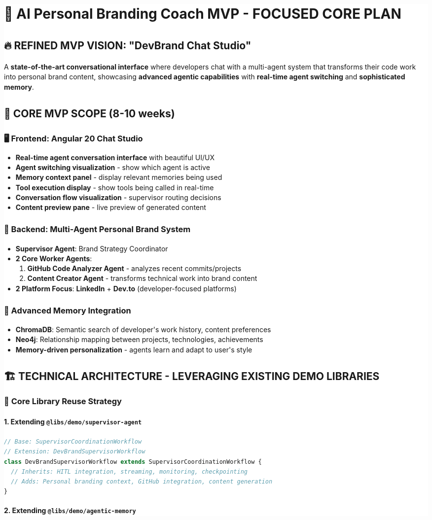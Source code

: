# 🎯 AI Personal Branding Coach MVP - FOCUSED CORE PLAN

## 🔥 REFINED MVP VISION: **"DevBrand Chat Studio"**

A **state-of-the-art conversational interface** where developers chat with a multi-agent system that transforms their code work into personal brand content, showcasing **advanced agentic capabilities** with **real-time agent switching** and **sophisticated memory**.

## 🎨 CORE MVP SCOPE (8-10 weeks)

### 🖥️ Frontend: **Angular 20 Chat Studio**

- **Real-time agent conversation interface** with beautiful UI/UX
- **Agent switching visualization** - show which agent is active
- **Memory context panel** - display relevant memories being used
- **Tool execution display** - show tools being called in real-time
- **Conversation flow visualization** - supervisor routing decisions
- **Content preview pane** - live preview of generated content

### 🤖 Backend: **Multi-Agent Personal Brand System**

- **Supervisor Agent**: Brand Strategy Coordinator
- **2 Core Worker Agents**:
  1. **GitHub Code Analyzer Agent** - analyzes recent commits/projects
  2. **Content Creator Agent** - transforms technical work into brand content
- **2 Platform Focus**: **LinkedIn** + **Dev.to** (developer-focused platforms)

### 🧠 Advanced Memory Integration

- **ChromaDB**: Semantic search of developer's work history, content preferences
- **Neo4j**: Relationship mapping between projects, technologies, achievements
- **Memory-driven personalization** - agents learn and adapt to user's style

## 🏗️ TECHNICAL ARCHITECTURE - LEVERAGING EXISTING DEMO LIBRARIES

### 🔧 **Core Library Reuse Strategy**

#### 1. **Extending `@libs/demo/supervisor-agent`**

```typescript
// Base: SupervisorCoordinationWorkflow 
// Extension: DevBrandSupervisorWorkflow
class DevBrandSupervisorWorkflow extends SupervisorCoordinationWorkflow {
  // Inherits: HITL integration, streaming, monitoring, checkpointing
  // Adds: Personal branding context, GitHub integration, content generation
}
```

#### 2. **Extending `@libs/demo/agentic-memory`**  
